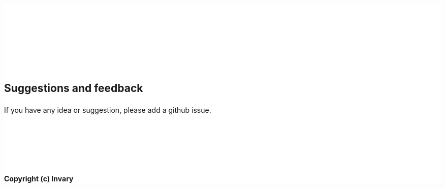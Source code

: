 <br />
<br />
<br />
<br />
<br />
<br />

##  Suggestions and feedback
If you have any idea or suggestion, please add a github issue.

<br />



<br />
<br />
<br />

#### Copyright (c) Invary
